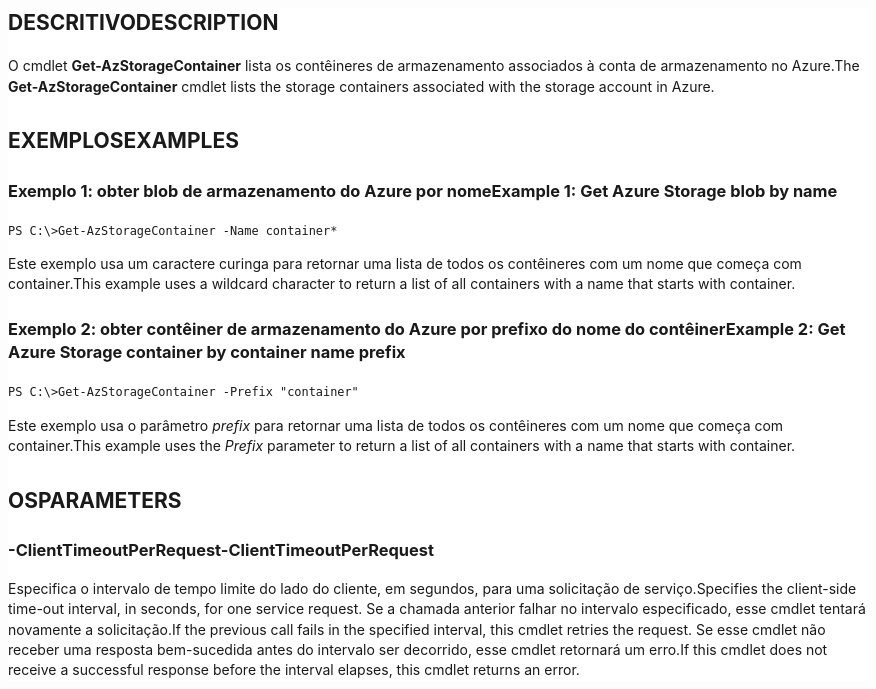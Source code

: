 ## <span data-ttu-id="a1d5a-107">DESCRITIVO</span><span class="sxs-lookup"><span data-stu-id="a1d5a-107">DESCRIPTION</span></span>
<span data-ttu-id="a1d5a-108">O cmdlet **Get-AzStorageContainer** lista os contêineres de armazenamento associados à conta de armazenamento no Azure.</span><span class="sxs-lookup"><span data-stu-id="a1d5a-108">The **Get-AzStorageContainer** cmdlet lists the storage containers associated with the storage account in Azure.</span></span>

## <span data-ttu-id="a1d5a-109">EXEMPLOS</span><span class="sxs-lookup"><span data-stu-id="a1d5a-109">EXAMPLES</span></span>

### <span data-ttu-id="a1d5a-110">Exemplo 1: obter blob de armazenamento do Azure por nome</span><span class="sxs-lookup"><span data-stu-id="a1d5a-110">Example 1: Get Azure Storage blob by name</span></span>
```
PS C:\>Get-AzStorageContainer -Name container*
```

<span data-ttu-id="a1d5a-111">Este exemplo usa um caractere curinga para retornar uma lista de todos os contêineres com um nome que começa com container.</span><span class="sxs-lookup"><span data-stu-id="a1d5a-111">This example uses a wildcard character to return a list of all containers with a name that starts with container.</span></span>

### <span data-ttu-id="a1d5a-112">Exemplo 2: obter contêiner de armazenamento do Azure por prefixo do nome do contêiner</span><span class="sxs-lookup"><span data-stu-id="a1d5a-112">Example 2: Get Azure Storage container by container name prefix</span></span>
```
PS C:\>Get-AzStorageContainer -Prefix "container"
```

<span data-ttu-id="a1d5a-113">Este exemplo usa o parâmetro *prefix* para retornar uma lista de todos os contêineres com um nome que começa com container.</span><span class="sxs-lookup"><span data-stu-id="a1d5a-113">This example uses the *Prefix* parameter to return a list of all containers with a name that starts with container.</span></span>

## <span data-ttu-id="a1d5a-114">OS</span><span class="sxs-lookup"><span data-stu-id="a1d5a-114">PARAMETERS</span></span>

### <span data-ttu-id="a1d5a-115">-ClientTimeoutPerRequest</span><span class="sxs-lookup"><span data-stu-id="a1d5a-115">-ClientTimeoutPerRequest</span></span>
<span data-ttu-id="a1d5a-116">Especifica o intervalo de tempo limite do lado do cliente, em segundos, para uma solicitação de serviço.</span><span class="sxs-lookup"><span data-stu-id="a1d5a-116">Specifies the client-side time-out interval, in seconds, for one service request.</span></span>
<span data-ttu-id="a1d5a-117">Se a chamada anterior falhar no intervalo especificado, esse cmdlet tentará novamente a solicitação.</span><span class="sxs-lookup"><span data-stu-id="a1d5a-117">If the previous call fails in the specified interval, this cmdlet retries the request.</span></span>
<span data-ttu-id="a1d5a-118">Se esse cmdlet não receber uma resposta bem-sucedida antes do intervalo ser decorrido, esse cmdlet retornará um erro.</span><span class="sxs-lookup"><span data-stu-id="a1d5a-118">If this cmdlet does not receive a successful response before the interval elapses, this cmdlet returns an error.</span></span>
